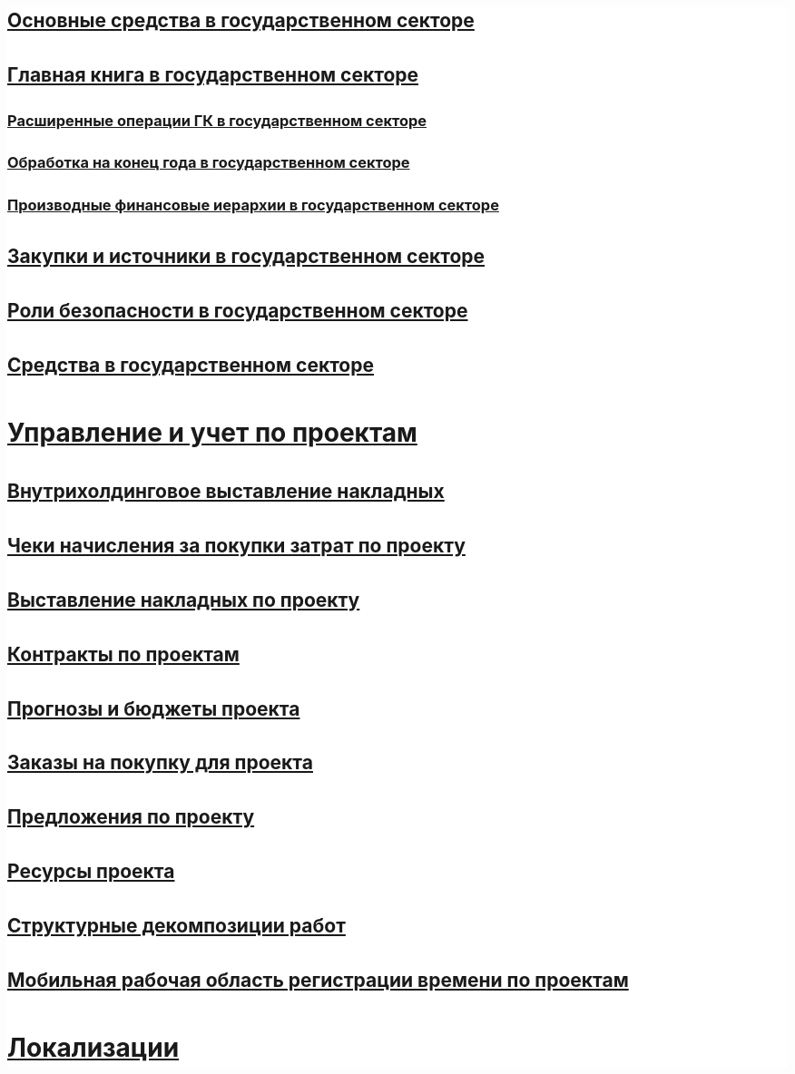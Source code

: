 ## [Основные средства в государственном секторе](public-sector/fixed-asset-public-sector.md)
## [Главная книга в государственном секторе](public-sector/general-ledger-public-sector.md)
### [Расширенные операции ГК в государственном секторе](public-sector/advanced-ledger-entries-public-sector.md)
### [Обработка на конец года в государственном секторе](public-sector/year-end-processing-public-sector.md)
### [Производные финансовые иерархии в государственном секторе](public-sector/derived-financial-hierarchies-public-sector.md)
## [Закупки и источники в государственном секторе](public-sector/procurement-sourcing-public-sector.md)
## [Роли безопасности в государственном секторе](public-sector/security-roles-public-sector.md)
## [Средства в государственном секторе](public-sector/funds-public-sector.md)
# [Управление и учет по проектам](project-management/overview-project-management-accounting.md)
## [Внутрихолдинговое выставление накладных](project-management/intercompany-invoicing.md)
## [Чеки начисления за покупки затрат по проекту](accounts-payable/project-cost-accrual-purchase-receipts.md)
## [Выставление накладных по проекту](accounts-payable/project-invoicing.md)
## [Контракты по проектам](project-management/project-contracts.md)
## [Прогнозы и бюджеты проекта](project-management/project-forecasts-budgets.md)
## [Заказы на покупку для проекта](project-management/project-purchase-orders.md)
## [Предложения по проекту](project-management/project-quotations.md)
## [Ресурсы проекта](project-management/project-resourcing.md)
## [Структурные декомпозиции работ](project-management/work-breakdown-structures.md)
## [Мобильная рабочая область регистрации времени по проектам](project-management/project-time-entry-mobile-workspace.md)
# [Локализации](localizations/TOC.md)
